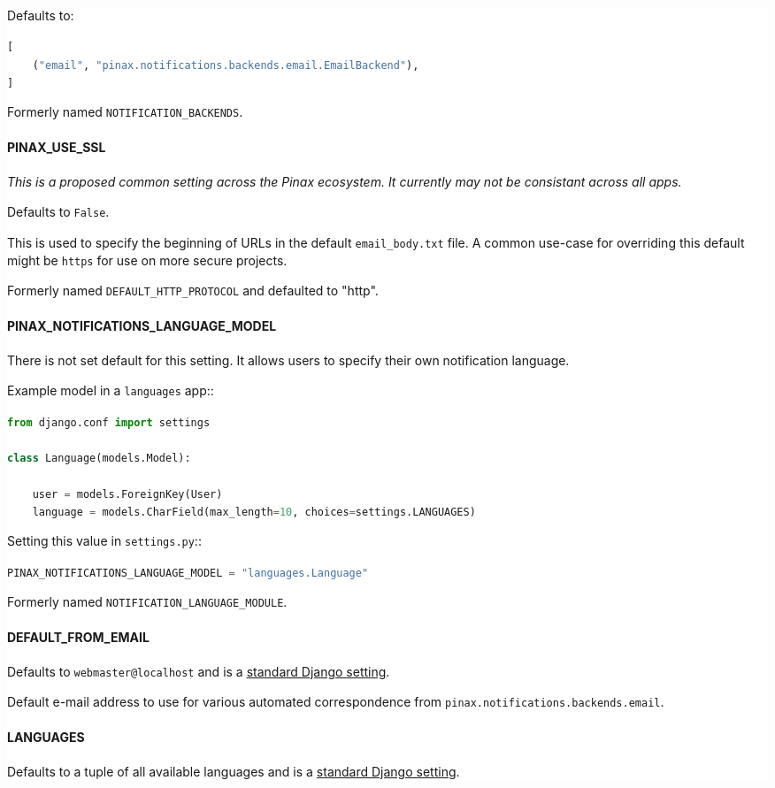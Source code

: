 Defaults to:

```python
[
    ("email", "pinax.notifications.backends.email.EmailBackend"),
]
```

Formerly named `NOTIFICATION_BACKENDS`.

#### PINAX_USE_SSL

_This is a proposed common setting across the Pinax ecosystem. It currently may
not be consistant across all apps._

Defaults to `False`.

This is used to specify the beginning of URLs in the default `email_body.txt`
file. A common use-case for overriding this default might be `https` for use on
more secure projects.

Formerly named `DEFAULT_HTTP_PROTOCOL` and defaulted to "http".

#### PINAX_NOTIFICATIONS_LANGUAGE_MODEL

There is not set default for this setting. It allows users to specify their own
notification language.

Example model in a `languages` app::

```python
from django.conf import settings

class Language(models.Model):

    user = models.ForeignKey(User)
    language = models.CharField(max_length=10, choices=settings.LANGUAGES)
```

Setting this value in `settings.py`::

```python
PINAX_NOTIFICATIONS_LANGUAGE_MODEL = "languages.Language"
```

Formerly named `NOTIFICATION_LANGUAGE_MODULE`.

#### DEFAULT_FROM_EMAIL

Defaults to `webmaster@localhost` and is a [standard Django setting](https://docs.djangoproject.com/en/1.7/ref/settings/#default-from-email).

Default e-mail address to use for various automated correspondence from
`pinax.notifications.backends.email`.

#### LANGUAGES

Defaults to a tuple of all available languages and is a
[standard Django setting](https://docs.djangoproject.com/en/1.7/ref/settings/#languages).
